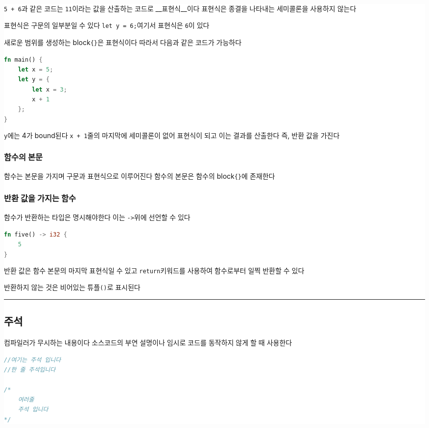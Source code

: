 `5 + 6`과 같은 코드는 `11`이라는 값을 산출하는 코드로 __표현식__이다
표현식은 종결을 나타내는 세미콜론을 사용하지 않는다

표현식은 구문의 일부분일 수 있다
`let y = 6;`여기서 표현식은 `6`이 있다

새로운 범위를 생성하는 block`{}`은 표현식이다
따라서 다음과 같은 코드가 가능하다

```Rust
fn main() {
    let x = 5;
    let y = {
        let x = 3;
        x + 1
    };
}
```

`y`에는 4가 bound된다
`x + 1`줄의 마지막에 세미콜론이 없어 표현식이 되고 이는 결과를 산출한다 즉, 반환 값을 가진다



### 함수의 본문

함수는 본문을 가지며 구문과 표현식으로 이루어진다
함수의 본문은 함수의 block`{}`에 존재한다



### 반환 값을 가지는 함수

함수가 반환하는 타입은 명시해야한다
이는 `->`위에 선언할 수 있다

```Rust
fn five() -> i32 {
    5
}
```

반환 값은 함수 본문의 마지막 표현식일 수 있고 `return`키워드를 사용하여 함수로부터 일찍 반환할 수 있다

반환하지 않는 것은 비어있는 튜플`()`로 표시된다



---



## 주석

컴파일러가 무시하는 내용이다
소스코드의 부연 설명이나 임시로 코드를 동작하지 않게 할 때 사용한다

```Rust
//여기는 주석 입니다
//한 줄 주석입니다

/*
	여러줄
	주석 입니다
*/
```
